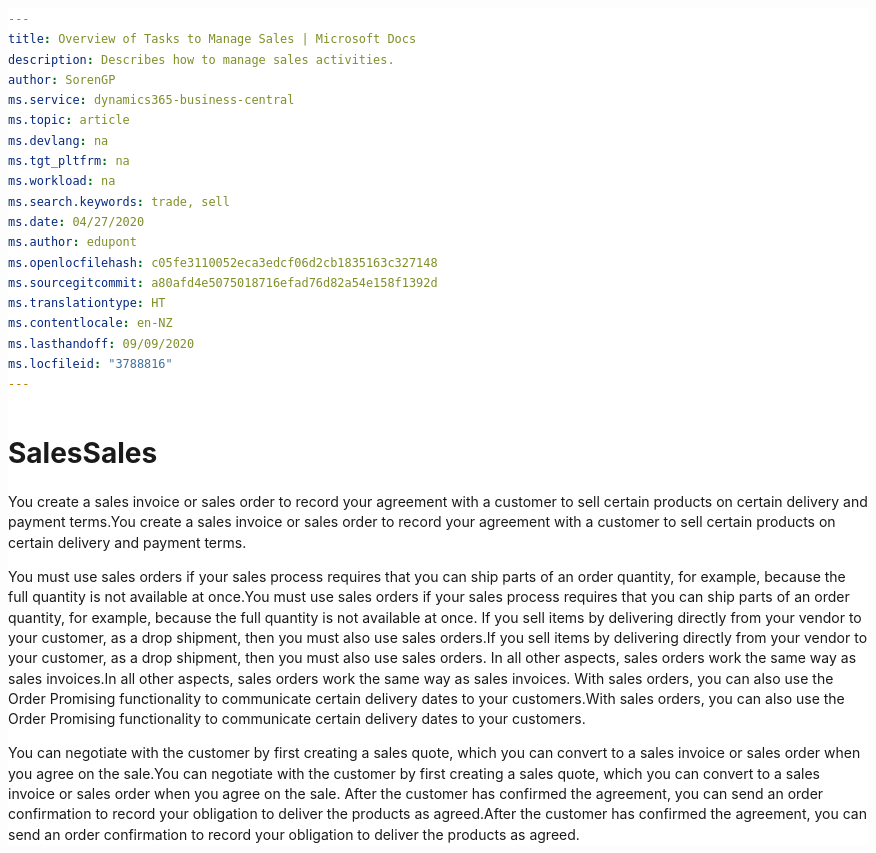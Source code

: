```yaml
---
title: Overview of Tasks to Manage Sales | Microsoft Docs
description: Describes how to manage sales activities.
author: SorenGP
ms.service: dynamics365-business-central
ms.topic: article
ms.devlang: na
ms.tgt_pltfrm: na
ms.workload: na
ms.search.keywords: trade, sell
ms.date: 04/27/2020
ms.author: edupont
ms.openlocfilehash: c05fe3110052eca3edcf06d2cb1835163c327148
ms.sourcegitcommit: a80afd4e5075018716efad76d82a54e158f1392d
ms.translationtype: HT
ms.contentlocale: en-NZ
ms.lasthandoff: 09/09/2020
ms.locfileid: "3788816"
---
```

# <a name="sales"></a><span data-ttu-id="aba0d-103">Sales</span><span class="sxs-lookup"><span data-stu-id="aba0d-103">Sales</span></span>
<span data-ttu-id="aba0d-104">You create a sales invoice or sales order to record your agreement with a customer to sell certain products on certain delivery and payment terms.</span><span class="sxs-lookup"><span data-stu-id="aba0d-104">You create a sales invoice or sales order to record your agreement with a customer to sell certain products on certain delivery and payment terms.</span></span>

<span data-ttu-id="aba0d-105">You must use sales orders if your sales process requires that you can ship parts of an order quantity, for example, because the full quantity is not available at once.</span><span class="sxs-lookup"><span data-stu-id="aba0d-105">You must use sales orders if your sales process requires that you can ship parts of an order quantity, for example, because the full quantity is not available at once.</span></span> <span data-ttu-id="aba0d-106">If you sell items by delivering directly from your vendor to your customer, as a drop shipment, then you must also use sales orders.</span><span class="sxs-lookup"><span data-stu-id="aba0d-106">If you sell items by delivering directly from your vendor to your customer, as a drop shipment, then you must also use sales orders.</span></span> <span data-ttu-id="aba0d-107">In all other aspects, sales orders work the same way as sales invoices.</span><span class="sxs-lookup"><span data-stu-id="aba0d-107">In all other aspects, sales orders work the same way as sales invoices.</span></span> <span data-ttu-id="aba0d-108">With sales orders, you can also use the Order Promising functionality to communicate certain delivery dates to your customers.</span><span class="sxs-lookup"><span data-stu-id="aba0d-108">With sales orders, you can also use the Order Promising functionality to communicate certain delivery dates to your customers.</span></span>  

<span data-ttu-id="aba0d-109">You can negotiate with the customer by first creating a sales quote, which you can convert to a sales invoice or sales order when you agree on the sale.</span><span class="sxs-lookup"><span data-stu-id="aba0d-109">You can negotiate with the customer by first creating a sales quote, which you can convert to a sales invoice or sales order when you agree on the sale.</span></span> <span data-ttu-id="aba0d-110">After the customer has confirmed the agreement, you can send an order confirmation to record your obligation to deliver the products as agreed.</span><span class="sxs-lookup"><span data-stu-id="aba0d-110">After the customer has confirmed the agreement, you can send an order confirmation to record your obligation to deliver the products as agreed.</span></span>
